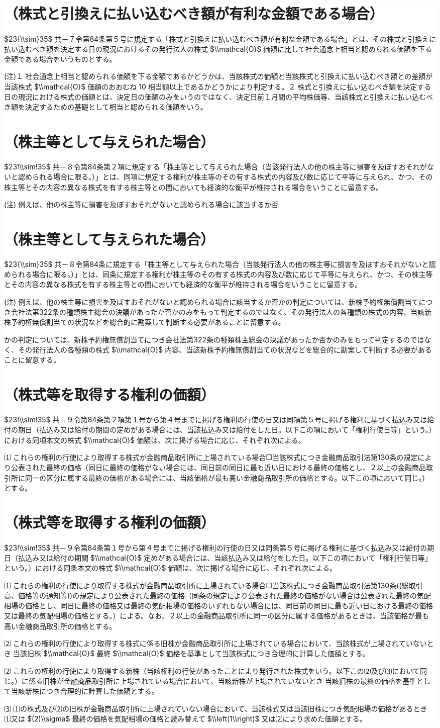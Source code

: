 # （株式と引換えに払い込むべき額が有利な金額である場合）

$23{\\sim}35$ 共－７令第84条第５号に規定する「株式と引換えに払い込むべき額が有利な金額である場合」とは、その株式と引換えに払い込むべき額を決定する日の現況におけるその発行法人の株式 $\\mathcal{O}$ 価額に比して社会通念上相当と認められる価額を下る金額である場合をいうものとする。

(注)１ 社会通念上相当と認められる価額を下る金額であるかどうかは、当該株式の価額と当該株式と引換えに払い込むべき額との差額が当該株式 $\\mathcal{O}$ 価額のおおむね $10%$ 相当額以上であるかどうかにより判定する。２ 株式と引換えに払い込むべき額を決定する日の現況における株式の価額とは、決定日の価額のみをいうのではなく、決定日前１月間の平均株価等、当該株式と引換えに払い込むべき額を決定するための基礎として相当と認められる価額をいう。

# （株主等として与えられた場合）

$23!\\sim!35$ 共－８令第84条第２項に規定する「株主等として与えられた場合（当該発行法人の他の株主等に損害を及ぼすおそれがないと認められる場合に限る。）」とは、同項に規定する権利が株主等のその有する株式の内容及び数に応じて平等に与えられ、かつ、その株主等とその内容の異なる株式を有する株主等との間においても経済的な衡平が維持される場合をいうことに留意する。

(注) 例えば、他の株主等に損害を及ぼすおそれがないと認められる場合に該当するか否

# （株主等として与えられた場合）

$23{\\sim}35$ 共－８令第84条に規定する「株主等として与えられた場合（当該発行法人の他の株主等に損害を及ぼすおそれがないと認められる場合に限る。）」とは、同条に規定する権利が株主等のその有する株式の内容及び数に応じて平等に与えられ、かつ、その株主等とその内容の異なる株式を有する株主等との間においても経済的な衡平が維持される場合をいうことに留意する。

(注) 例えば、他の株主等に損害を及ぼすおそれがないと認められる場合に該当するか否かの判定については、新株予約権無償割当てにつき会社法第322条の種類株主総会の決議があったか否かのみをもって判定するのではなく、その発行法人の各種類の株式の内容、当該新株予約権無償割当ての状況などを総合的に勘案して判断する必要があることに留意する。

かの判定については、新株予約権無償割当てにつき会社法第322条の種類株主総会の決議があったか否かのみをもって判定するのではなく、その発行法人の各種類の株式 $\\mathcal{O}$ 内容、当該新株予約権無償割当ての状況などを総合的に勘案して判断する必要があることに留意する。

# （株式等を取得する権利の価額）

$23!\\sim!35$ 共－９令第84条第２項第１号から第４号までに掲げる権利の行使の日又は同項第５号に掲げる権利に基づく払込み又は給付の期日（払込み又は給付の期間の定めがある場合には、当該払込み又は給付をした日。以下この項において「権利行使日等」という。）における同項本文の株式 $\\mathcal{O}$ 価額は、次に掲げる場合に応じ、それぞれ次による。

⑴ これらの権利の行使により取得する株式が金融商品取引所に上場されている場合□当該株式につき金融商品取引法第130条の規定により公表された最終の価格（同日に最終の価格がない場合には、同日前の同日に最も近い日における最終の価格とし、２以上の金融商品取引所に同一の区分に属する最終の価格がある場合には、当該価格が最も高い金融商品取引所の価格とする。以下この項において同じ。）とする。

# （株式等を取得する権利の価額）

$23!\\sim!35$ 共－９令第84条第１号から第４号までに掲げる権利の行使の日又は同条第５号に掲げる権利に基づく払込み又は給付の期日（払込み又は給付の期間 $\\mathcal{O}$ 定めがある場合には、当該払込み又は給付をした日。以下この項において「権利行使日等」という。）における同条本文の株式 $\\mathcal{O}$ 価額は、次に掲げる場合に応じ、それぞれ次による。

⑴ これらの権利の行使により取得する株式が金融商品取引所に上場されている場合□当該株式につき金融商品取引法第130条((総取引高、価格等の通知等))の規定により公表された最終の価格（同条の規定により公表された最終の価格がない場合は公表された最終の気配相場の価格とし、同日に最終の価格又は最終の気配相場の価格のいずれもない場合には、同日前の同日に最も近い日における最終の価格又は最終の気配相場の価格とする。）による。なお、２以上の金融商品取引所に同一の区分に属する価格があるときは、当該価格が最も高い金融商品取引所の価格とする。

⑵ これらの権利の行使により取得する株式に係る旧株が金融商品取引所に上場されている場合において、当該株式が上場されていないとき 当該旧株 $\\mathcal{O}$ 最終 $\\mathcal{O}$ 価格を基準として当該株式につき合理的に計算した価額とする。

⑵ これらの権利の行使により取得する新株（当該権利の行使があったことにより発行された株式をいう。以下この⑵及び⑶において同じ。）に係る旧株が金融商品取引所に上場されている場合において、当該新株が上場されていないとき 当該旧株の最終の価格を基準として当該新株につき合理的に計算した価額とする。

⑶ ⑴の株式及び⑵の旧株が金融商品取引所に上場されていない場合において、当該株式又は当該旧株につき気配相場の価格があるとき ⑴又は $(2)\\sigma$ 最終の価格を気配相場の価格と読み替えて $\\left(1\\right)$ 又は⑵により求めた価額とする。
